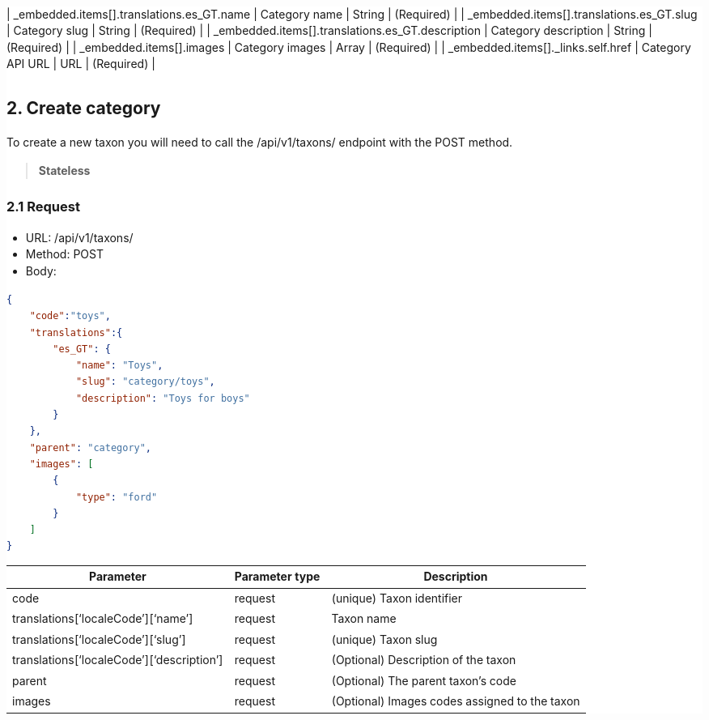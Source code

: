 | _embedded.items[].translations.es_GT.name | Category name                   | String    | (Required)   |
| _embedded.items[].translations.es_GT.slug | Category slug                   | String    | (Required)   |
| _embedded.items[].translations.es_GT.description | Category description     | String    | (Required)   |
| _embedded.items[].images                    | Category  images              | Array     | (Required)   |
| _embedded.items[]._links.self.href          | Category API URL              | URL       | (Required)   |

## 2. Create category
To create a new taxon you will need to call the /api/v1/taxons/ endpoint with the POST method.
> **Stateless**  

### 2.1 Request

* URL: /api/v1/taxons/
* Method: POST
* Body:

```json
{
    "code":"toys",
    "translations":{
        "es_GT": {
            "name": "Toys",
            "slug": "category/toys",
            "description": "Toys for boys"
        }
    },
    "parent": "category",
    "images": [
        {
            "type": "ford"
        }
    ]
}
```

|Parameter|Parameter type|Description|
|--- |--- |--- | 
|code|request|(unique) Taxon identifier|
|translations[‘localeCode’][‘name’]|request|Taxon name|
|translations[‘localeCode’][‘slug’]|request|(unique) Taxon slug|
|translations[‘localeCode’][‘description’]|request|(Optional) Description of the taxon|
|parent|request|(Optional) The parent taxon’s code|
|images|request|(Optional) Images codes assigned to the taxon|

